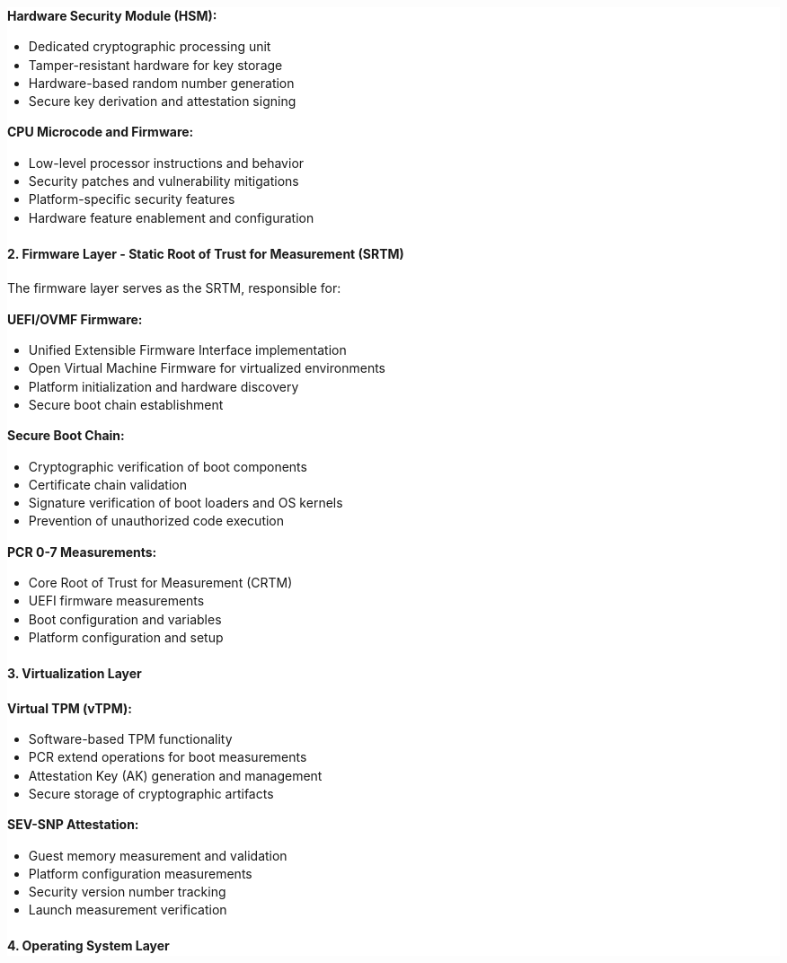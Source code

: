 **Hardware Security Module (HSM):**

- Dedicated cryptographic processing unit
- Tamper-resistant hardware for key storage
- Hardware-based random number generation
- Secure key derivation and attestation signing

**CPU Microcode and Firmware:**

- Low-level processor instructions and behavior
- Security patches and vulnerability mitigations
- Platform-specific security features
- Hardware feature enablement and configuration

#### 2. Firmware Layer - Static Root of Trust for Measurement (SRTM)

The firmware layer serves as the SRTM, responsible for:

**UEFI/OVMF Firmware:**

- Unified Extensible Firmware Interface implementation
- Open Virtual Machine Firmware for virtualized environments
- Platform initialization and hardware discovery
- Secure boot chain establishment

**Secure Boot Chain:**

- Cryptographic verification of boot components
- Certificate chain validation
- Signature verification of boot loaders and OS kernels
- Prevention of unauthorized code execution

**PCR 0-7 Measurements:**

- Core Root of Trust for Measurement (CRTM)
- UEFI firmware measurements
- Boot configuration and variables
- Platform configuration and setup

#### 3. Virtualization Layer

**Virtual TPM (vTPM):**

- Software-based TPM functionality
- PCR extend operations for boot measurements
- Attestation Key (AK) generation and management
- Secure storage of cryptographic artifacts

**SEV-SNP Attestation:**

- Guest memory measurement and validation
- Platform configuration measurements
- Security version number tracking
- Launch measurement verification

#### 4. Operating System Layer
